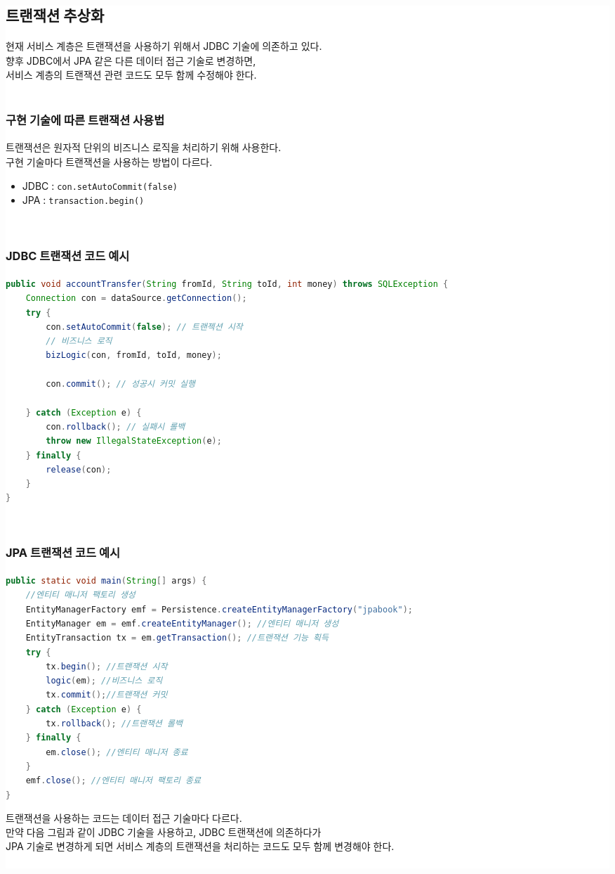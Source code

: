 ## 트랜잭션 추상화
현재 서비스 계층은 트랜잭션을 사용하기 위해서 JDBC 기술에 의존하고 있다. \
향후 JDBC에서 JPA 같은 다른 데이터 접근 기술로 변경하면, \
서비스 계층의 트랜잭션 관련 코드도 모두 함께 수정해야 한다.
<br/>
<br/>

### 구현 기술에 따른 트랜잭션 사용법
트랜잭션은 원자적 단위의 비즈니스 로직을 처리하기 위해 사용한다.\
구현 기술마다 트랜잭션을 사용하는 방법이 다르다.
* JDBC : `con.setAutoCommit(false)`
* JPA : `transaction.begin()`
<br/>

### JDBC 트랜잭션 코드 예시
```java
public void accountTransfer(String fromId, String toId, int money) throws SQLException {
    Connection con = dataSource.getConnection();
    try {
        con.setAutoCommit(false); // 트랜젝션 시작
        // 비즈니스 로직
        bizLogic(con, fromId, toId, money);

        con.commit(); // 성공시 커밋 실행

    } catch (Exception e) {
        con.rollback(); // 실패시 롤백
        throw new IllegalStateException(e);
    } finally {
        release(con);
    }
}
```
<br/>

### JPA 트랜잭션 코드 예시
```java
public static void main(String[] args) {
    //엔티티 매니저 팩토리 생성
    EntityManagerFactory emf = Persistence.createEntityManagerFactory("jpabook");
    EntityManager em = emf.createEntityManager(); //엔티티 매니저 생성
    EntityTransaction tx = em.getTransaction(); //트랜잭션 기능 획득
    try {
        tx.begin(); //트랜잭션 시작
        logic(em); //비즈니스 로직
        tx.commit();//트랜잭션 커밋
    } catch (Exception e) {
        tx.rollback(); //트랜잭션 롤백
    } finally {
        em.close(); //엔티티 매니저 종료
    }
    emf.close(); //엔티티 매니저 팩토리 종료
}
```
트랜잭션을 사용하는 코드는 데이터 접근 기술마다 다르다. \
만약 다음 그림과 같이 JDBC 기술을 사용하고, JDBC 트랜잭션에 의존하다가 \
JPA 기술로 변경하게 되면 서비스 계층의 트랜잭션을 처리하는 코드도 모두 함께 변경해야 한다.
<br/>
<br/>
